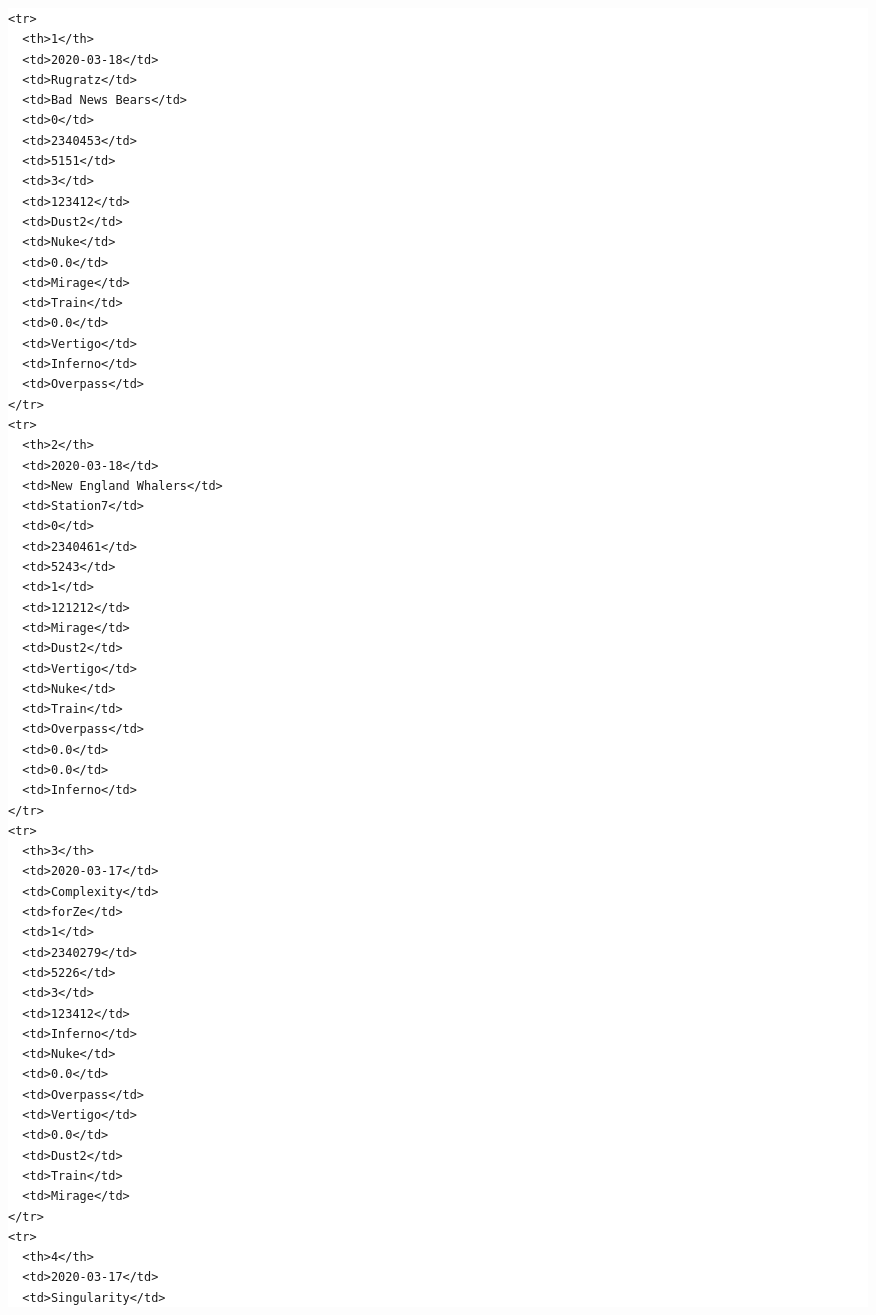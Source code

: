     <tr>
      <th>1</th>
      <td>2020-03-18</td>
      <td>Rugratz</td>
      <td>Bad News Bears</td>
      <td>0</td>
      <td>2340453</td>
      <td>5151</td>
      <td>3</td>
      <td>123412</td>
      <td>Dust2</td>
      <td>Nuke</td>
      <td>0.0</td>
      <td>Mirage</td>
      <td>Train</td>
      <td>0.0</td>
      <td>Vertigo</td>
      <td>Inferno</td>
      <td>Overpass</td>
    </tr>
    <tr>
      <th>2</th>
      <td>2020-03-18</td>
      <td>New England Whalers</td>
      <td>Station7</td>
      <td>0</td>
      <td>2340461</td>
      <td>5243</td>
      <td>1</td>
      <td>121212</td>
      <td>Mirage</td>
      <td>Dust2</td>
      <td>Vertigo</td>
      <td>Nuke</td>
      <td>Train</td>
      <td>Overpass</td>
      <td>0.0</td>
      <td>0.0</td>
      <td>Inferno</td>
    </tr>
    <tr>
      <th>3</th>
      <td>2020-03-17</td>
      <td>Complexity</td>
      <td>forZe</td>
      <td>1</td>
      <td>2340279</td>
      <td>5226</td>
      <td>3</td>
      <td>123412</td>
      <td>Inferno</td>
      <td>Nuke</td>
      <td>0.0</td>
      <td>Overpass</td>
      <td>Vertigo</td>
      <td>0.0</td>
      <td>Dust2</td>
      <td>Train</td>
      <td>Mirage</td>
    </tr>
    <tr>
      <th>4</th>
      <td>2020-03-17</td>
      <td>Singularity</td>